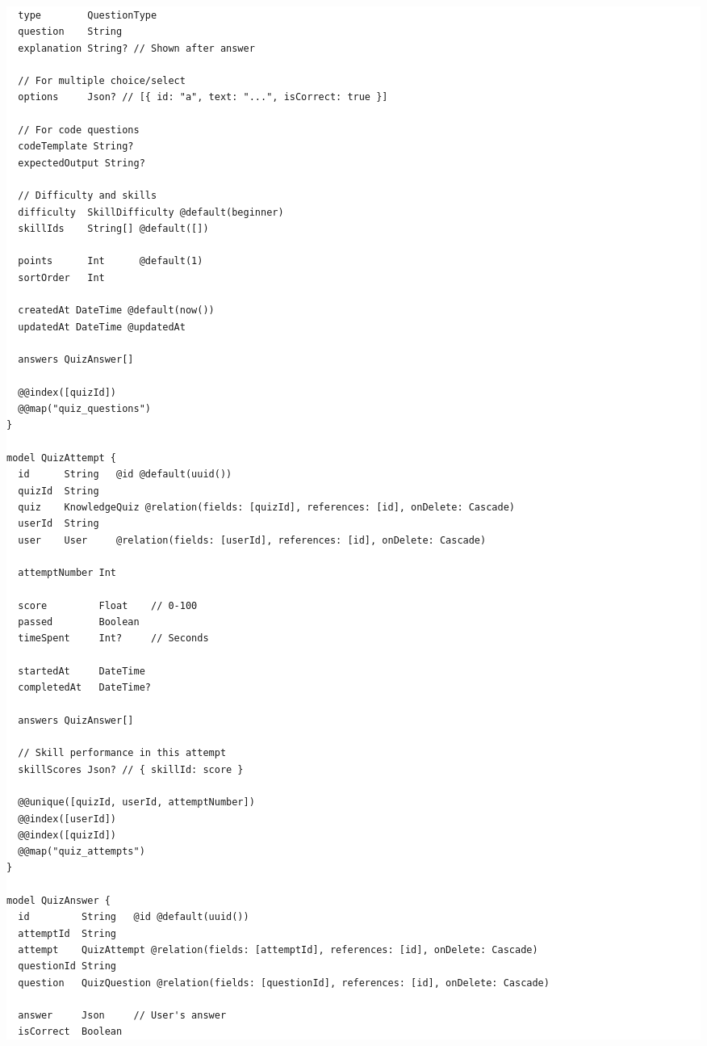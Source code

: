 ```prisma
  type        QuestionType
  question    String
  explanation String? // Shown after answer
  
  // For multiple choice/select
  options     Json? // [{ id: "a", text: "...", isCorrect: true }]
  
  // For code questions
  codeTemplate String?
  expectedOutput String?
  
  // Difficulty and skills
  difficulty  SkillDifficulty @default(beginner)
  skillIds    String[] @default([])
  
  points      Int      @default(1)
  sortOrder   Int
  
  createdAt DateTime @default(now())
  updatedAt DateTime @updatedAt
  
  answers QuizAnswer[]
  
  @@index([quizId])
  @@map("quiz_questions")
}

model QuizAttempt {
  id      String   @id @default(uuid())
  quizId  String
  quiz    KnowledgeQuiz @relation(fields: [quizId], references: [id], onDelete: Cascade)
  userId  String
  user    User     @relation(fields: [userId], references: [id], onDelete: Cascade)
  
  attemptNumber Int
  
  score         Float    // 0-100
  passed        Boolean
  timeSpent     Int?     // Seconds
  
  startedAt     DateTime
  completedAt   DateTime?
  
  answers QuizAnswer[]
  
  // Skill performance in this attempt
  skillScores Json? // { skillId: score }
  
  @@unique([quizId, userId, attemptNumber])
  @@index([userId])
  @@index([quizId])
  @@map("quiz_attempts")
}

model QuizAnswer {
  id         String   @id @default(uuid())
  attemptId  String
  attempt    QuizAttempt @relation(fields: [attemptId], references: [id], onDelete: Cascade)
  questionId String
  question   QuizQuestion @relation(fields: [questionId], references: [id], onDelete: Cascade)
  
  answer     Json     // User's answer
  isCorrect  Boolean
```